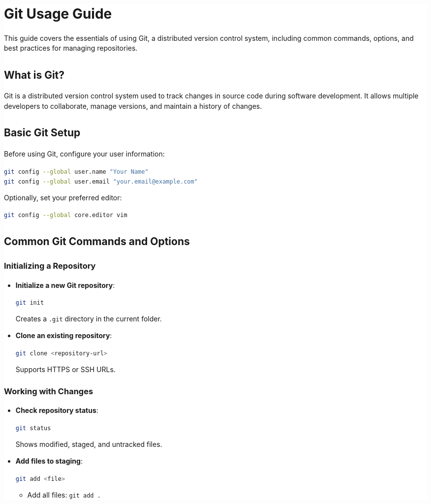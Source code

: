 # Git Usage Guide

This guide covers the essentials of using Git, a distributed version control system, including common commands, options, and best practices for managing repositories.

## What is Git?

Git is a distributed version control system used to track changes in source code during software development. It allows multiple developers to collaborate, manage versions, and maintain a history of changes.

## Basic Git Setup

Before using Git, configure your user information:

```bash
git config --global user.name "Your Name"
git config --global user.email "your.email@example.com"
```

Optionally, set your preferred editor:

```bash
git config --global core.editor vim
```

## Common Git Commands and Options

### Initializing a Repository

- **Initialize a new Git repository**:
  ```bash
  git init
  ```
  Creates a `.git` directory in the current folder.

- **Clone an existing repository**:
  ```bash
  git clone <repository-url>
  ```
  Supports HTTPS or SSH URLs.

### Working with Changes

- **Check repository status**:
  ```bash
  git status
  ```
  Shows modified, staged, and untracked files.

- **Add files to staging**:
  ```bash
  git add <file>
  ```
  - Add all files: `git add .`
